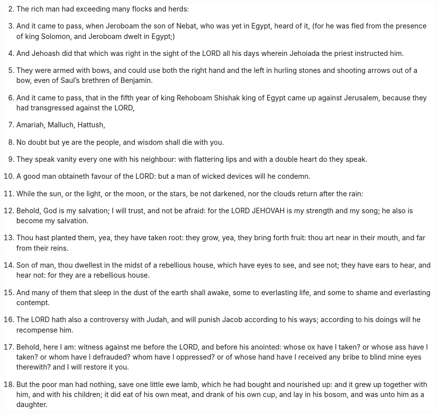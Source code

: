 2. The rich man had exceeding many flocks and herds:

2. And it came to pass, when Jeroboam the son of Nebat, who was yet
in Egypt, heard of it, (for he was fled from the presence of king
Solomon, and Jeroboam dwelt in Egypt;)

2. And Jehoash did that which was right in the sight of the LORD all
his days wherein Jehoiada the priest instructed him.

2. They were armed with bows, and could use both the right hand and
the left in hurling stones and shooting arrows out of a bow, even of
Saul’s brethren of Benjamin.

2. And it came to pass, that in the fifth year of king Rehoboam
Shishak king of Egypt came up against Jerusalem, because they had
transgressed against the LORD,

2. Amariah, Malluch, Hattush,

2. No doubt but ye are the people,
and wisdom shall die with you.

2. They speak vanity every one with his neighbour: with flattering
lips and with a double heart do they speak.

2. A good man obtaineth favour of the LORD: but a man of wicked
devices will he condemn.

2. While the sun, or the light, or the moon, or
the stars, be not darkened, nor the clouds return after the rain:

2. Behold, God is my salvation; I will trust, and not be afraid: for
the LORD JEHOVAH is my strength and my song; he also is become my
salvation.

2. Thou hast planted them, yea, they have taken root: they grow,
yea, they bring forth fruit: thou art near in their mouth, and far
from their reins.

2. Son of man,
thou dwellest in the midst of a rebellious house, which have eyes to
see, and see not; they have ears to hear, and hear not: for they are a
rebellious house.

2. And many of them that sleep in the dust of the earth shall awake,
some to everlasting life, and some to shame and everlasting contempt.

2. The LORD hath also a controversy with Judah, and will punish
Jacob according to his ways; according to his doings will he
recompense him.

3. Behold, here I am: witness against me before the LORD, and before
his anointed: whose ox have I taken? or whose ass have I taken? or
whom have I defrauded? whom have I oppressed? or of whose hand have I
received any bribe to blind mine eyes therewith? and I will restore it
you.

3. But the
poor man had nothing, save one little ewe lamb, which he had bought
and nourished up: and it grew up together with him, and with his
children; it did eat of his own meat, and drank of his own cup, and
lay in his bosom, and was unto him as a daughter.

